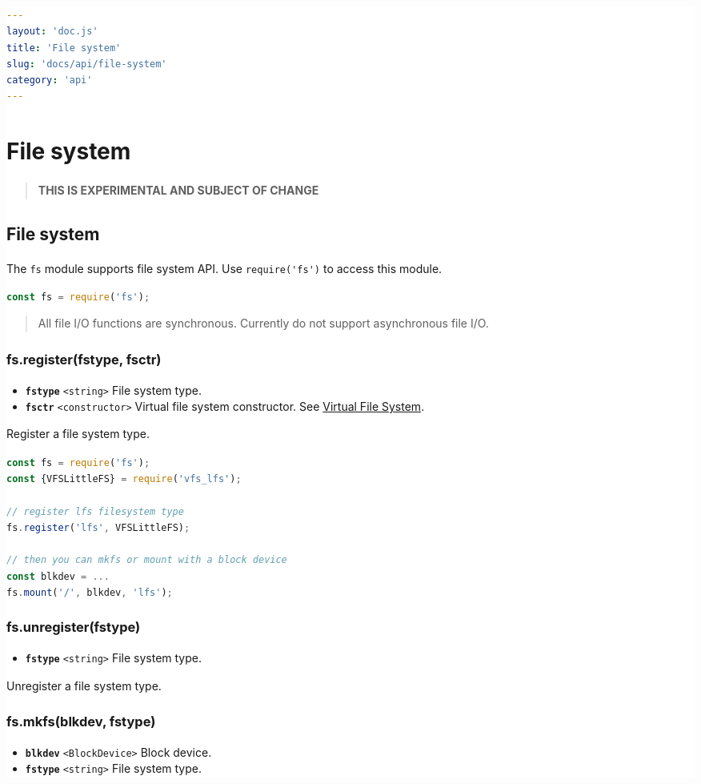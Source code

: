 ```yaml
---
layout: 'doc.js'
title: 'File system'
slug: 'docs/api/file-system'
category: 'api'
---
```


# File system

> **THIS IS EXPERIMENTAL AND SUBJECT OF CHANGE**

## File system

The `fs` module supports file system API. Use `require('fs')` to access this module.

```javascript
const fs = require('fs');
```

> All file I/O functions are synchronous. Currently do not support asynchronous file I/O.

### fs.register(fstype, fsctr)

- **`fstype`** `<string>` File system type.
- **`fsctr`** `<constructor>` Virtual file system constructor. See [Virtual File System](#virtual-file-system).

Register a file system type.

```javascript
const fs = require('fs');
const {VFSLittleFS} = require('vfs_lfs');

// register lfs filesystem type
fs.register('lfs', VFSLittleFS);

// then you can mkfs or mount with a block device
const blkdev = ...
fs.mount('/', blkdev, 'lfs');
```

### fs.unregister(fstype)

- **`fstype`** `<string>` File system type.

Unregister a file system type.

### fs.mkfs(blkdev, fstype)

- **`blkdev`** `<BlockDevice>` Block device.
- **`fstype`** `<string>` File system type.

